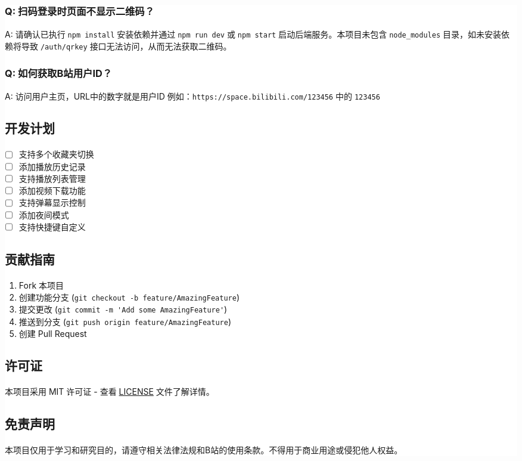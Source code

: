 ### Q: 扫码登录时页面不显示二维码？
A: 请确认已执行 `npm install` 安装依赖并通过 `npm run dev` 或 `npm start` 启动后端服务。本项目未包含 `node_modules` 目录，如未安装依赖将导致 `/auth/qrkey` 接口无法访问，从而无法获取二维码。

### Q: 如何获取B站用户ID？
A: 访问用户主页，URL中的数字就是用户ID
例如：`https://space.bilibili.com/123456` 中的 `123456`

## 开发计划

- [ ] 支持多个收藏夹切换
- [ ] 添加播放历史记录
- [ ] 支持播放列表管理
- [ ] 添加视频下载功能
- [ ] 支持弹幕显示控制
- [ ] 添加夜间模式
- [ ] 支持快捷键自定义

## 贡献指南

1. Fork 本项目
2. 创建功能分支 (`git checkout -b feature/AmazingFeature`)
3. 提交更改 (`git commit -m 'Add some AmazingFeature'`)
4. 推送到分支 (`git push origin feature/AmazingFeature`)
5. 创建 Pull Request

## 许可证

本项目采用 MIT 许可证 - 查看 [LICENSE](LICENSE) 文件了解详情。

## 免责声明

本项目仅用于学习和研究目的，请遵守相关法律法规和B站的使用条款。不得用于商业用途或侵犯他人权益。